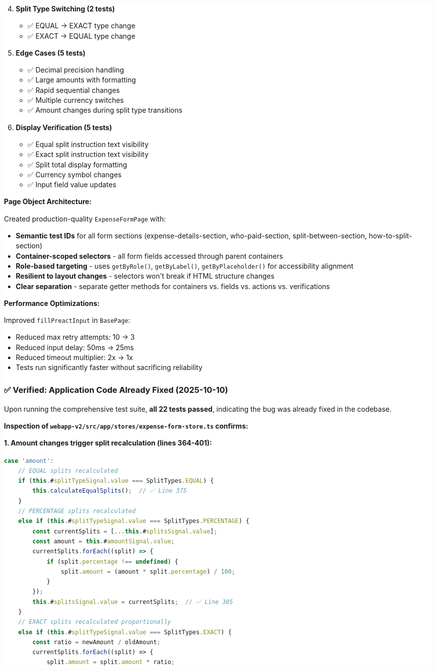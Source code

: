 4. **Split Type Switching (2 tests)**
   - ✅ EQUAL → EXACT type change
   - ✅ EXACT → EQUAL type change

5. **Edge Cases (5 tests)**
   - ✅ Decimal precision handling
   - ✅ Large amounts with formatting
   - ✅ Rapid sequential changes
   - ✅ Multiple currency switches
   - ✅ Amount changes during split type transitions

6. **Display Verification (5 tests)**
   - ✅ Equal split instruction text visibility
   - ✅ Exact split instruction text visibility
   - ✅ Split total display formatting
   - ✅ Currency symbol changes
   - ✅ Input field value updates

**Page Object Architecture:**

Created production-quality `ExpenseFormPage` with:
- **Semantic test IDs** for all form sections (expense-details-section, who-paid-section, split-between-section, how-to-split-section)
- **Container-scoped selectors** - all form fields accessed through parent containers
- **Role-based targeting** - uses `getByRole()`, `getByLabel()`, `getByPlaceholder()` for accessibility alignment
- **Resilient to layout changes** - selectors won't break if HTML structure changes
- **Clear separation** - separate getter methods for containers vs. fields vs. actions vs. verifications

**Performance Optimizations:**

Improved `fillPreactInput` in `BasePage`:
- Reduced max retry attempts: 10 → 3
- Reduced input delay: 50ms → 25ms
- Reduced timeout multiplier: 2x → 1x
- Tests run significantly faster without sacrificing reliability

### ✅ Verified: Application Code Already Fixed (2025-10-10)

Upon running the comprehensive test suite, **all 22 tests passed**, indicating the bug was already fixed in the codebase.

**Inspection of `webapp-v2/src/app/stores/expense-form-store.ts` confirms:**

**1. Amount changes trigger split recalculation (lines 364-401):**
```typescript
case 'amount':
    // EQUAL splits recalculated
    if (this.#splitTypeSignal.value === SplitTypes.EQUAL) {
        this.calculateEqualSplits();  // ✅ Line 375
    }
    // PERCENTAGE splits recalculated
    else if (this.#splitTypeSignal.value === SplitTypes.PERCENTAGE) {
        const currentSplits = [...this.#splitsSignal.value];
        const amount = this.#amountSignal.value;
        currentSplits.forEach((split) => {
            if (split.percentage !== undefined) {
                split.amount = (amount * split.percentage) / 100;
            }
        });
        this.#splitsSignal.value = currentSplits;  // ✅ Line 385
    }
    // EXACT splits recalculated proportionally
    else if (this.#splitTypeSignal.value === SplitTypes.EXACT) {
        const ratio = newAmount / oldAmount;
        currentSplits.forEach((split) => {
            split.amount = split.amount * ratio;
```